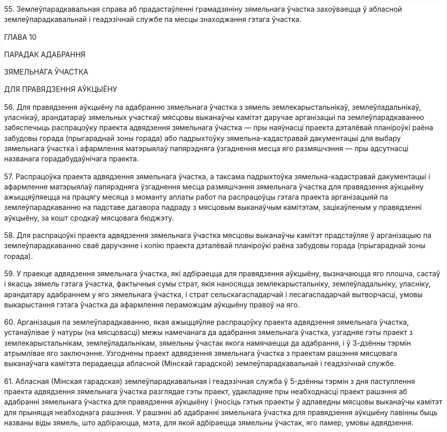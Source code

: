 55\. Землеўпарадкавальная справа аб прадастаўленні грамадзяніну
зямельнага ўчастка захоўваецца ў абласной землеўпарадкавальнай
і геадэзічнай службе па месцы знаходжання гэтага ўчастка.

ГЛАВА 10

ПАРАДАК АДАБРАННЯ

ЗЯМЕЛЬНАГА ЎЧАСТКА

ДЛЯ ПРАВЯДЗЕННЯ АЎКЦЫЁНУ

56\. Для правядзення аўкцыёну па адабранню зямельнага ўчастка з зямель
землекарыстальнікаў, землеўладальнікаў, уласнікаў, арандатараў
зямельных участкаў мясцовы выканаўчы камітэт даручае арганізацыі
па землеўпарадкаванню забяспечыць распрацоўку праекта адвядзення
зямельнага ўчастка — пры наяўнасці праекта дэталёвай планіроўкі
раёна забудовы горада (прыгараднай зоны горада) або падрыхтоўку
зямельна-кадастравай дакументацыі для выбару зямельнага ўчастка
і афармлення матэрыялаў папярэдняга ўзгаднення месца яго размяшчэння —
пры адсутнасці названага горадабудаўнічага праекта.

57\. Распрацоўка праекта адвядзення зямельнага ўчастка, а таксама
падрыхтоўка зямельна-кадастравай дакументацыі і афармленне
матэрыялаў папярэдняга ўзгаднення месца размяшчэння зямельнага
ўчастка для правядзення аўкцыёну ажыццяўляецца на працягу месяца з
моманту аплаты работ па распрацоўцы гэтага праекта арганізацыяй па
землеўпарадкаванню на падставе дагавора падраду з мясцовым выканаўчым
камітэтам, зацікаўленым у правядзенні аўкцыёну, за кошт сродкаў
мясцовага бюджэту.

58\. Для распрацоўкі праекта адвядзення зямельнага ўчастка мясцовы
выканаўчы камітэт прадстаўляе ў арганізацыю па землеўпарадкаванню
сваё даручэнне і копію праекта дэталёвай планіроўкі раёна забудовы
горада (прыгараднай зоны горада).

59\. У праекце адвядзення зямельнага ўчастка, які адбіраецца для
правядзення аўкцыёну, вызначаюцца яго плошча, састаў і якасць
зямель гэтага ўчастка, фактычныя сумы страт, якія наносяцца
землекарыстальніку, землеўладальніку, уласніку, арандатару
адабраннем у яго зямельнага ўчастка, і страт сельскагаспадарчай і
лесагаспадарчай вытворчасці, умовы выкарыстання гэтага ўчастка да
афармлення пераможцам аўкцыёну правоў на яго.

60\. Арганізацыя па землеўпарадкаванню, якая ажыццяўляе распрацоўку
праекта адвядзення зямельнага ўчастка, устанаўлівае ў натуры (на
мясцовасці) межы намечанага да адабрання зямельнага ўчастка, узгадняе
гэты праект з землекарыстальнікам, землеўладальнікам, зямельны ўчастак
якога намячаецца да адабрання, і ў 3-дзённы тэрмін атрымлівае яго
заключэнне. Узгоднены праект адвядзення зямельнага ўчастка з
праектам рашэння мясцовага выканаўчага камітэта перадаецца
абласной (Мінскай гарадской) землеўпарадкавальнай і геадэзічнай
службе.

61\. Абласная (Мінская гарадская) землеўпарадкавальная і геадэзічная
служба ў 5-дзённы тэрмін з дня паступлення праекта адвядзення
зямельнага ўчастка разглядае гэты праект, удакладняе пры
неабходнасці праект рашэння аб адабранні зямельнага ўчастка для
правядзення аўкцыёну і ўносіць гэтыя праекты ў адпаведны мясцовы
выканаўчы камітэт для прыняцця неабходнага рашэння. У рашэнні аб
адабранні зямельнага ўчастка для правядзення аўкцыёну павінны быць
названы віды зямель, што адбіраюцца, мэта, для якой адбіраецца
зямельны ўчастак, яго памер, умовы адвядзення.
